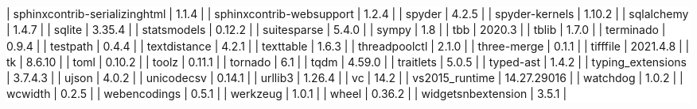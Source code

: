 | sphinxcontrib-serializinghtml | 1.1.4 |
| sphinxcontrib-websupport | 1.2.4 |
| spyder | 4.2.5 |
| spyder-kernels | 1.10.2 |
| sqlalchemy | 1.4.7 |
| sqlite | 3.35.4 |
| statsmodels | 0.12.2 |
| suitesparse | 5.4.0 |
| sympy | 1.8 |
| tbb | 2020.3 |
| tblib | 1.7.0 |
| terminado | 0.9.4 |
| testpath | 0.4.4 |
| textdistance | 4.2.1 |
| texttable | 1.6.3 |
| threadpoolctl | 2.1.0 |
| three-merge | 0.1.1 |
| tifffile | 2021.4.8 |
| tk | 8.6.10 |
| toml | 0.10.2 |
| toolz | 0.11.1 |
| tornado | 6.1 |
| tqdm | 4.59.0 |
| traitlets | 5.0.5 |
| typed-ast | 1.4.2 |
| typing_extensions | 3.7.4.3 |
| ujson | 4.0.2 |
| unicodecsv | 0.14.1 |
| urllib3 | 1.26.4 |
| vc | 14.2 |
| vs2015_runtime | 14.27.29016 |
| watchdog | 1.0.2 |
| wcwidth | 0.2.5 |
| webencodings | 0.5.1 |
| werkzeug | 1.0.1 |
| wheel | 0.36.2 |
| widgetsnbextension | 3.5.1 |